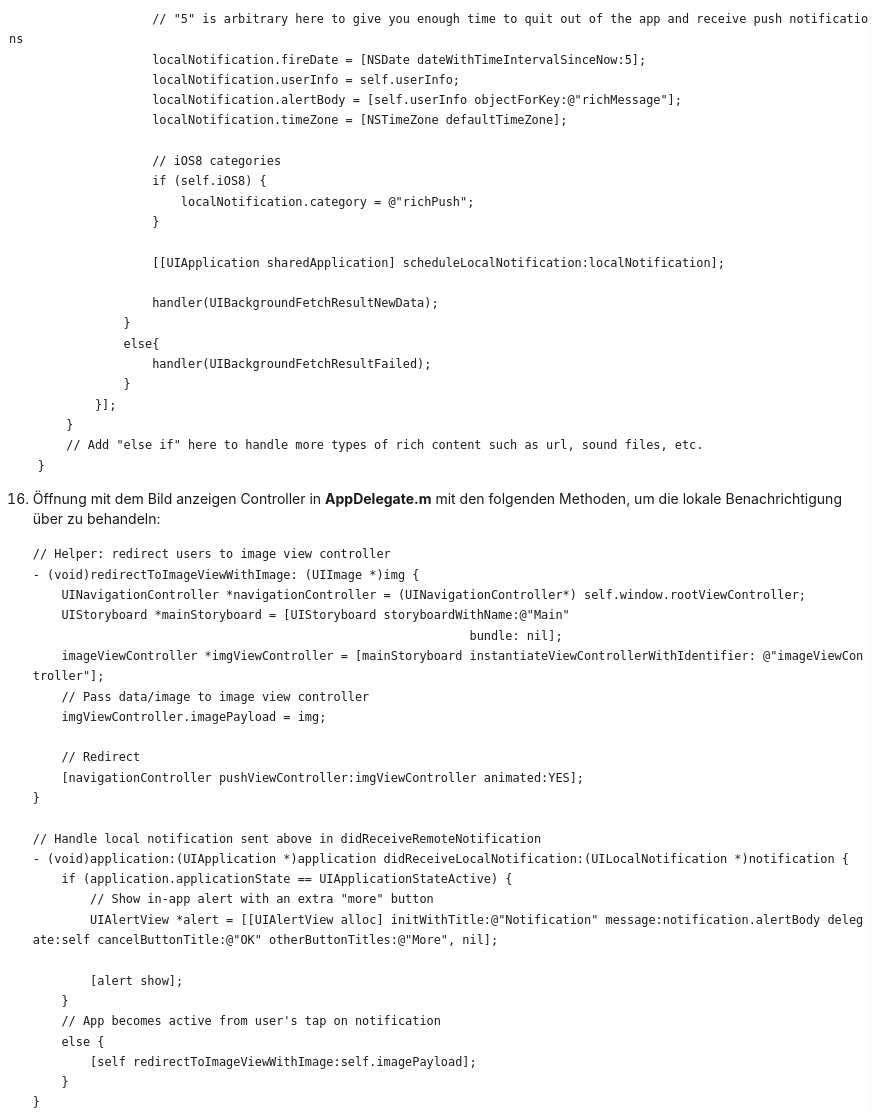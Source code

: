                         // "5" is arbitrary here to give you enough time to quit out of the app and receive push notifications
                        localNotification.fireDate = [NSDate dateWithTimeIntervalSinceNow:5];
                        localNotification.userInfo = self.userInfo;
                        localNotification.alertBody = [self.userInfo objectForKey:@"richMessage"];
                        localNotification.timeZone = [NSTimeZone defaultTimeZone];

                        // iOS8 categories
                        if (self.iOS8) {
                            localNotification.category = @"richPush";
                        }

                        [[UIApplication sharedApplication] scheduleLocalNotification:localNotification];

                        handler(UIBackgroundFetchResultNewData);
                    }
                    else{
                        handler(UIBackgroundFetchResultFailed);
                    }
                }];
            }
            // Add "else if" here to handle more types of rich content such as url, sound files, etc.
        }

16. Öffnung mit dem Bild anzeigen Controller in **AppDelegate.m** mit den folgenden Methoden, um die lokale Benachrichtigung über zu behandeln:

        // Helper: redirect users to image view controller
        - (void)redirectToImageViewWithImage: (UIImage *)img {
            UINavigationController *navigationController = (UINavigationController*) self.window.rootViewController;
            UIStoryboard *mainStoryboard = [UIStoryboard storyboardWithName:@"Main"
                                                                     bundle: nil];
            imageViewController *imgViewController = [mainStoryboard instantiateViewControllerWithIdentifier: @"imageViewController"];
            // Pass data/image to image view controller
            imgViewController.imagePayload = img;

            // Redirect
            [navigationController pushViewController:imgViewController animated:YES];
        }

        // Handle local notification sent above in didReceiveRemoteNotification
        - (void)application:(UIApplication *)application didReceiveLocalNotification:(UILocalNotification *)notification {
            if (application.applicationState == UIApplicationStateActive) {
                // Show in-app alert with an extra "more" button
                UIAlertView *alert = [[UIAlertView alloc] initWithTitle:@"Notification" message:notification.alertBody delegate:self cancelButtonTitle:@"OK" otherButtonTitles:@"More", nil];

                [alert show];
            }
            // App becomes active from user's tap on notification
            else {
                [self redirectToImageViewWithImage:self.imagePayload];
            }
        }


[IOS1]: ./media/notification-hubs-aspnet-backend-ios-rich-push/rich-push-ios-1.png
[IOS2]: ./media/notification-hubs-aspnet-backend-ios-rich-push/rich-push-ios-2.png
[IOS3]: ./media/notification-hubs-aspnet-backend-ios-rich-push/rich-push-ios-3.png
[IOS4]: ./media/notification-hubs-aspnet-backend-ios-rich-push/rich-push-ios-4.png